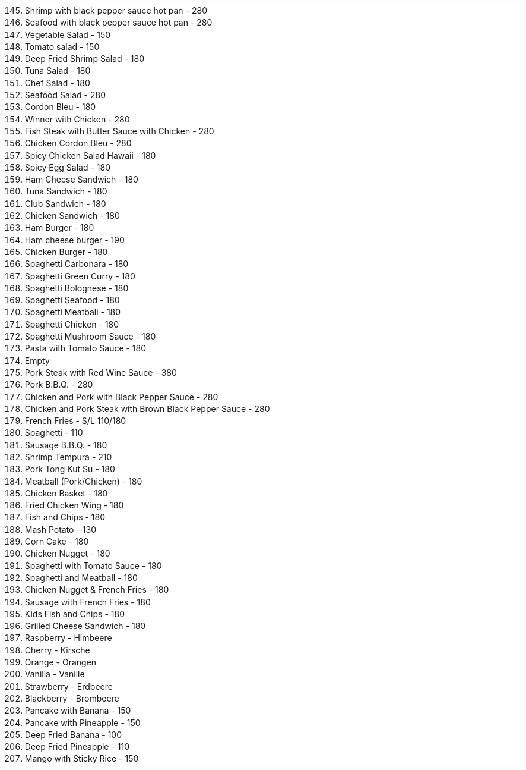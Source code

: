 145. Shrimp with black pepper sauce hot pan - 280
146. Seafood with black pepper sauce hot pan - 280
147. Vegetable Salad - 150
148. Tomato salad - 150
149. Deep Fried Shrimp Salad - 180
150. Tuna Salad - 180
151. Chef Salad - 180
152. Seafood Salad - 280
153. Cordon Bleu - 180
154. Winner with Chicken - 280
155. Fish Steak with Butter Sauce with Chicken - 280
156. Chicken Cordon Bleu - 280
157. Spicy Chicken Salad Hawaii - 180
158. Spicy Egg Salad - 180
159. Ham Cheese Sandwich - 180
160. Tuna Sandwich - 180
161. Club Sandwich - 180
162. Chicken Sandwich - 180
163. Ham Burger - 180
164. Ham cheese burger - 190
165. Chicken Burger - 180
166. Spaghetti Carbonara - 180
167. Spaghetti Green Curry - 180
168. Spaghetti Bolognese - 180
169. Spaghetti Seafood - 180
170. Spaghetti Meatball - 180
171. Spaghetti Chicken - 180
172. Spaghetti Mushroom Sauce - 180
173. Pasta with Tomato Sauce - 180
174. Empty
175. Pork Steak with Red Wine Sauce - 380
176. Pork B.B.Q. - 280
177. Chicken and Pork with Black Pepper Sauce - 280
178. Chicken and Pork Steak with Brown Black Pepper Sauce - 280
179. French Fries - S/L 110/180
180. Spaghetti - 110
181. Sausage B.B.Q. - 180
182. Shrimp Tempura - 210
183. Pork Tong Kut Su - 180
184. Meatball (Pork/Chicken) - 180
185. Chicken Basket - 180
186. Fried Chicken Wing - 180
187. Fish and Chips - 180
188. Mash Potato - 130
189. Corn Cake - 180
190. Chicken Nugget - 180
191. Spaghetti with Tomato Sauce - 180
192. Spaghetti and Meatball - 180
193. Chicken Nugget & French Fries - 180
194. Sausage with French Fries - 180
195. Kids Fish and Chips - 180
196. Grilled Cheese Sandwich - 180
197. Raspberry - Himbeere
198. Cherry - Kirsche
199. Orange - Orangen
200. Vanilla - Vanille
201. Strawberry - Erdbeere
202. Blackberry - Brombeere
203. Pancake with Banana - 150
204. Pancake with Pineapple - 150
205. Deep Fried Banana - 100
206. Deep Fried Pineapple - 110
207. Mango with Sticky Rice - 150
